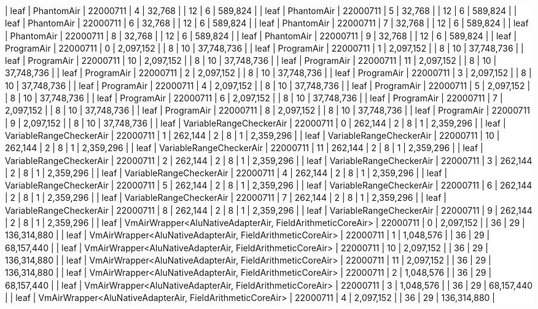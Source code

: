 | leaf | PhantomAir | 22000711 | 4 | 32,768 |  | 12 | 6 | 589,824 | 
| leaf | PhantomAir | 22000711 | 5 | 32,768 |  | 12 | 6 | 589,824 | 
| leaf | PhantomAir | 22000711 | 6 | 32,768 |  | 12 | 6 | 589,824 | 
| leaf | PhantomAir | 22000711 | 7 | 32,768 |  | 12 | 6 | 589,824 | 
| leaf | PhantomAir | 22000711 | 8 | 32,768 |  | 12 | 6 | 589,824 | 
| leaf | PhantomAir | 22000711 | 9 | 32,768 |  | 12 | 6 | 589,824 | 
| leaf | ProgramAir | 22000711 | 0 | 2,097,152 |  | 8 | 10 | 37,748,736 | 
| leaf | ProgramAir | 22000711 | 1 | 2,097,152 |  | 8 | 10 | 37,748,736 | 
| leaf | ProgramAir | 22000711 | 10 | 2,097,152 |  | 8 | 10 | 37,748,736 | 
| leaf | ProgramAir | 22000711 | 11 | 2,097,152 |  | 8 | 10 | 37,748,736 | 
| leaf | ProgramAir | 22000711 | 2 | 2,097,152 |  | 8 | 10 | 37,748,736 | 
| leaf | ProgramAir | 22000711 | 3 | 2,097,152 |  | 8 | 10 | 37,748,736 | 
| leaf | ProgramAir | 22000711 | 4 | 2,097,152 |  | 8 | 10 | 37,748,736 | 
| leaf | ProgramAir | 22000711 | 5 | 2,097,152 |  | 8 | 10 | 37,748,736 | 
| leaf | ProgramAir | 22000711 | 6 | 2,097,152 |  | 8 | 10 | 37,748,736 | 
| leaf | ProgramAir | 22000711 | 7 | 2,097,152 |  | 8 | 10 | 37,748,736 | 
| leaf | ProgramAir | 22000711 | 8 | 2,097,152 |  | 8 | 10 | 37,748,736 | 
| leaf | ProgramAir | 22000711 | 9 | 2,097,152 |  | 8 | 10 | 37,748,736 | 
| leaf | VariableRangeCheckerAir | 22000711 | 0 | 262,144 | 2 | 8 | 1 | 2,359,296 | 
| leaf | VariableRangeCheckerAir | 22000711 | 1 | 262,144 | 2 | 8 | 1 | 2,359,296 | 
| leaf | VariableRangeCheckerAir | 22000711 | 10 | 262,144 | 2 | 8 | 1 | 2,359,296 | 
| leaf | VariableRangeCheckerAir | 22000711 | 11 | 262,144 | 2 | 8 | 1 | 2,359,296 | 
| leaf | VariableRangeCheckerAir | 22000711 | 2 | 262,144 | 2 | 8 | 1 | 2,359,296 | 
| leaf | VariableRangeCheckerAir | 22000711 | 3 | 262,144 | 2 | 8 | 1 | 2,359,296 | 
| leaf | VariableRangeCheckerAir | 22000711 | 4 | 262,144 | 2 | 8 | 1 | 2,359,296 | 
| leaf | VariableRangeCheckerAir | 22000711 | 5 | 262,144 | 2 | 8 | 1 | 2,359,296 | 
| leaf | VariableRangeCheckerAir | 22000711 | 6 | 262,144 | 2 | 8 | 1 | 2,359,296 | 
| leaf | VariableRangeCheckerAir | 22000711 | 7 | 262,144 | 2 | 8 | 1 | 2,359,296 | 
| leaf | VariableRangeCheckerAir | 22000711 | 8 | 262,144 | 2 | 8 | 1 | 2,359,296 | 
| leaf | VariableRangeCheckerAir | 22000711 | 9 | 262,144 | 2 | 8 | 1 | 2,359,296 | 
| leaf | VmAirWrapper<AluNativeAdapterAir, FieldArithmeticCoreAir> | 22000711 | 0 | 2,097,152 |  | 36 | 29 | 136,314,880 | 
| leaf | VmAirWrapper<AluNativeAdapterAir, FieldArithmeticCoreAir> | 22000711 | 1 | 1,048,576 |  | 36 | 29 | 68,157,440 | 
| leaf | VmAirWrapper<AluNativeAdapterAir, FieldArithmeticCoreAir> | 22000711 | 10 | 2,097,152 |  | 36 | 29 | 136,314,880 | 
| leaf | VmAirWrapper<AluNativeAdapterAir, FieldArithmeticCoreAir> | 22000711 | 11 | 2,097,152 |  | 36 | 29 | 136,314,880 | 
| leaf | VmAirWrapper<AluNativeAdapterAir, FieldArithmeticCoreAir> | 22000711 | 2 | 1,048,576 |  | 36 | 29 | 68,157,440 | 
| leaf | VmAirWrapper<AluNativeAdapterAir, FieldArithmeticCoreAir> | 22000711 | 3 | 1,048,576 |  | 36 | 29 | 68,157,440 | 
| leaf | VmAirWrapper<AluNativeAdapterAir, FieldArithmeticCoreAir> | 22000711 | 4 | 2,097,152 |  | 36 | 29 | 136,314,880 | 